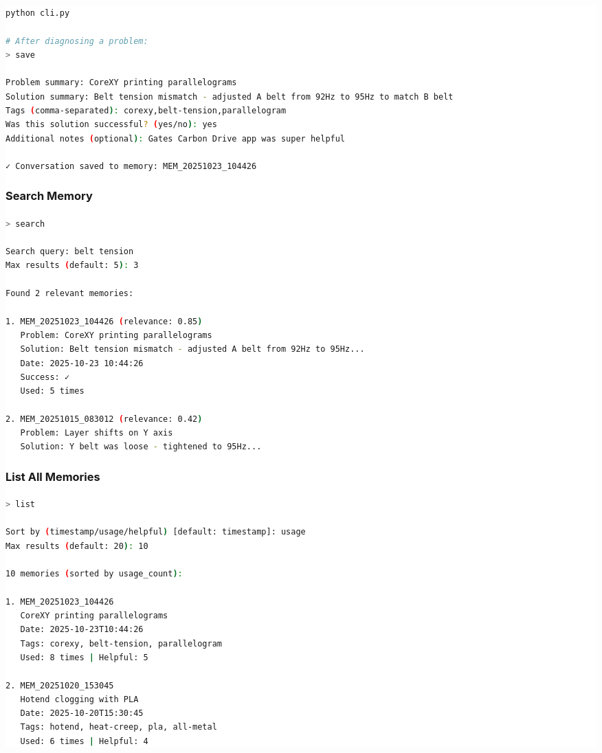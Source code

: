 ```bash
python cli.py

# After diagnosing a problem:
> save

Problem summary: CoreXY printing parallelograms
Solution summary: Belt tension mismatch - adjusted A belt from 92Hz to 95Hz to match B belt
Tags (comma-separated): corexy,belt-tension,parallelogram
Was this solution successful? (yes/no): yes
Additional notes (optional): Gates Carbon Drive app was super helpful

✓ Conversation saved to memory: MEM_20251023_104426
```

### Search Memory

```bash
> search

Search query: belt tension
Max results (default: 5): 3

Found 2 relevant memories:

1. MEM_20251023_104426 (relevance: 0.85)
   Problem: CoreXY printing parallelograms
   Solution: Belt tension mismatch - adjusted A belt from 92Hz to 95Hz...
   Date: 2025-10-23 10:44:26
   Success: ✓
   Used: 5 times

2. MEM_20251015_083012 (relevance: 0.42)
   Problem: Layer shifts on Y axis
   Solution: Y belt was loose - tightened to 95Hz...
```

### List All Memories

```bash
> list

Sort by (timestamp/usage/helpful) [default: timestamp]: usage
Max results (default: 20): 10

10 memories (sorted by usage_count):

1. MEM_20251023_104426
   CoreXY printing parallelograms
   Date: 2025-10-23T10:44:26
   Tags: corexy, belt-tension, parallelogram
   Used: 8 times | Helpful: 5

2. MEM_20251020_153045
   Hotend clogging with PLA
   Date: 2025-10-20T15:30:45
   Tags: hotend, heat-creep, pla, all-metal
   Used: 6 times | Helpful: 4
```
